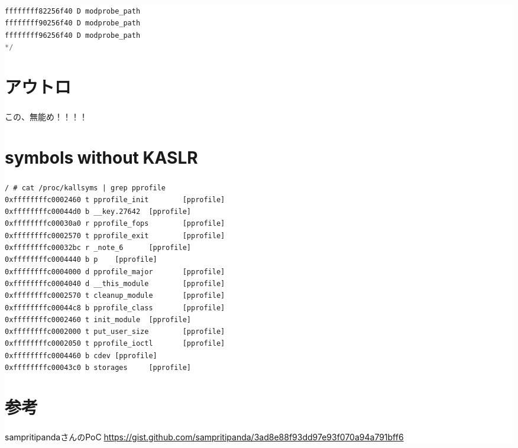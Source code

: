 ```exploit.c
ffffffff82256f40 D modprobe_path
ffffffff90256f40 D modprobe_path
ffffffff96256f40 D modprobe_path
*/
```

# アウトロ
この、無能め！！！！


# symbols without KASLR
```
/ # cat /proc/kallsyms | grep pprofile
0xffffffffc0002460 t pprofile_init        [pprofile]
0xffffffffc00044d0 b __key.27642  [pprofile]
0xffffffffc00030a0 r pprofile_fops        [pprofile]
0xffffffffc0002570 t pprofile_exit        [pprofile]
0xffffffffc00032bc r _note_6      [pprofile]
0xffffffffc0004440 b p    [pprofile]
0xffffffffc0004000 d pprofile_major       [pprofile]
0xffffffffc0004040 d __this_module        [pprofile]
0xffffffffc0002570 t cleanup_module       [pprofile]
0xffffffffc00044c8 b pprofile_class       [pprofile]
0xffffffffc0002460 t init_module  [pprofile]
0xffffffffc0002000 t put_user_size        [pprofile]
0xffffffffc0002050 t pprofile_ioctl       [pprofile]
0xffffffffc0004460 b cdev [pprofile]
0xffffffffc00043c0 b storages     [pprofile]
```

# 参考
sampritipandaさんのPoC
https://gist.github.com/sampritipanda/3ad8e88f93dd97e93f070a94a791bff6
